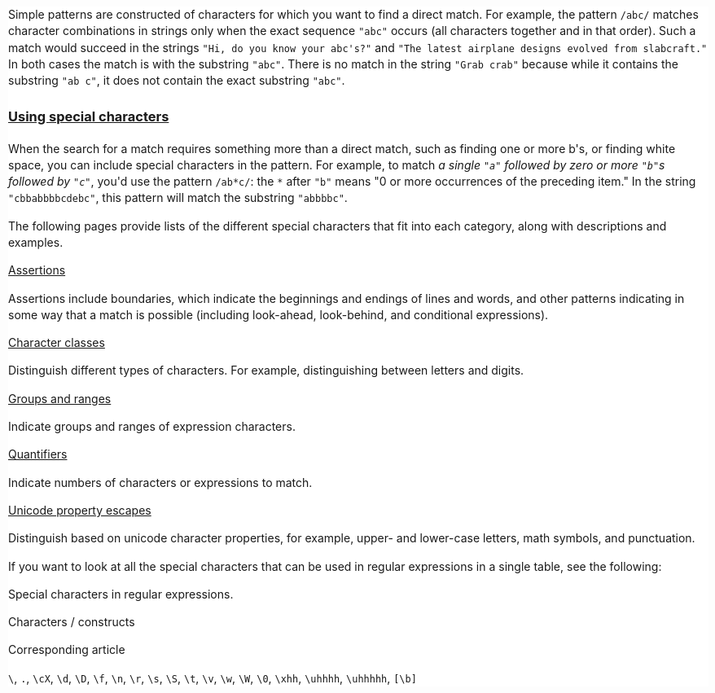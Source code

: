 Simple patterns are constructed of characters for which you want to find a direct match. For example, the pattern `/abc/` matches character combinations in strings only when the exact sequence `"abc"` occurs (all characters together and in that order). Such a match would succeed in the strings `"Hi, do you know your abc's?"` and `"The latest airplane designs evolved from slabcraft."` In both cases the match is with the substring `"abc"`. There is no match in the string `"Grab crab"` because while it contains the substring `"ab c"`, it does not contain the exact substring `"abc"`.

### [Using special characters](https://developer.mozilla.org/en-US/docs/Web/JavaScript/Guide/Regular_Expressions#using_special_characters "Permalink to Using special characters")

When the search for a match requires something more than a direct match, such as finding one or more b's, or finding white space, you can include special characters in the pattern. For example, to match _a single `"a"` followed by zero or more `"b"`s followed by `"c"`_, you'd use the pattern `/ab*c/`: the `*` after `"b"` means "0 or more occurrences of the preceding item." In the string `"cbbabbbbcdebc"`, this pattern will match the substring `"abbbbc"`.

The following pages provide lists of the different special characters that fit into each category, along with descriptions and examples.

[Assertions](https://developer.mozilla.org/en-US/docs/Web/JavaScript/Guide/Regular_Expressions/Assertions)

Assertions include boundaries, which indicate the beginnings and endings of lines and words, and other patterns indicating in some way that a match is possible (including look-ahead, look-behind, and conditional expressions).

[Character classes](https://developer.mozilla.org/en-US/docs/Web/JavaScript/Guide/Regular_Expressions/Character_Classes)

Distinguish different types of characters. For example, distinguishing between letters and digits.

[Groups and ranges](https://developer.mozilla.org/en-US/docs/Web/JavaScript/Guide/Regular_Expressions/Groups_and_Ranges)

Indicate groups and ranges of expression characters.

[Quantifiers](https://developer.mozilla.org/en-US/docs/Web/JavaScript/Guide/Regular_Expressions/Quantifiers)

Indicate numbers of characters or expressions to match.

[Unicode property escapes](https://developer.mozilla.org/en-US/docs/Web/JavaScript/Guide/Regular_Expressions/Unicode_Property_Escapes)

Distinguish based on unicode character properties, for example, upper- and lower-case letters, math symbols, and punctuation.

If you want to look at all the special characters that can be used in regular expressions in a single table, see the following:

Special characters in regular expressions.

Characters / constructs

Corresponding article

`\`, `.`, `\cX`, `\d`, `\D`, `\f`, `\n`, `\r`, `\s`, `\S`, `\t`, `\v`, `\w`, `\W`, `\0`, `\xhh`, `\uhhhh`, `\uhhhhh`, `[\b]`
